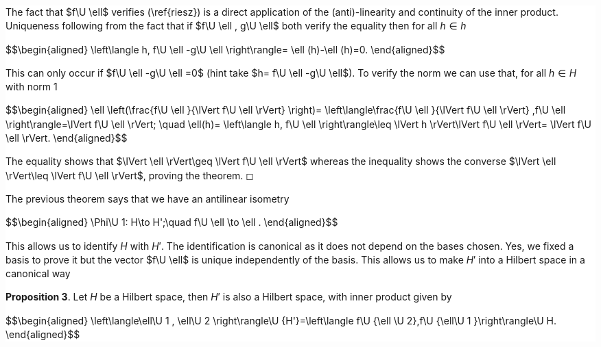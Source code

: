   The fact that $f\U \ell$ verifies
(\ref{riesz})  is a
direct application of the (anti)-linearity and continuity of the inner
product. Uniqueness following from the fact that if $f\U \ell , g\U \ell$
both verify the equality then for all $h \in h$

<div>
 $$\begin{aligned}
            \left\langle h, f\U \ell -g\U \ell \right\rangle= \ell (h)-\ell (h)=0.
        \end{aligned}$$
</div>

  This can only occur if $f\U \ell -g\U \ell =0$ (hint
take $h= f\U \ell -g\U \ell$). To verify the norm we can use that, for all
$h \in  H$ with norm $1$

<div>
 $$\begin{aligned}
            \ell   \left(\frac{f\U \ell }{\lVert f\U \ell  \rVert} \right)= \left\langle\frac{f\U \ell }{\lVert f\U \ell  \rVert} ,f\U \ell \right\rangle=\lVert f\U \ell  \rVert; \quad \ell(h)= \left\langle h, f\U \ell \right\rangle\leq \lVert h \rVert\lVert f\U \ell  \rVert= \lVert f\U \ell  \rVert.
        \end{aligned}$$
</div>

  The equality shows that
$\lVert \ell  \rVert\geq \lVert f\U \ell  \rVert$ whereas the inequality
shows the converse $\lVert \ell  \rVert\leq \lVert f\U \ell  \rVert$,
proving the theorem. ◻


The previous theorem says that we have an antilinear isometry


<div>
 $$\begin{aligned}
        \Phi\U 1:    H\to H';\quad f\U \ell  \to \ell .
    \end{aligned}$$
</div>

  This allows us to identify $H$ with $H'$. The
identification is canonical as it does not depend on the bases chosen.
Yes, we fixed a basis to prove it but the vector $f\U \ell$ is unique
independently of the basis. This allows us to make $H'$ into a Hilbert
space in a canonical way


**Proposition 3**. Let $H$ be a Hilbert space, then $H'$ is also a
Hilbert space, with inner product given by

<div>
 $$\begin{aligned}
            \left\langle\ell\U 1 , \ell\U 2 \right\rangle\U {H'}=\left\langle f\U {\ell \U 2},f\U {\ell\U 1 }\right\rangle\U H.
        \end{aligned}$$
</div>

